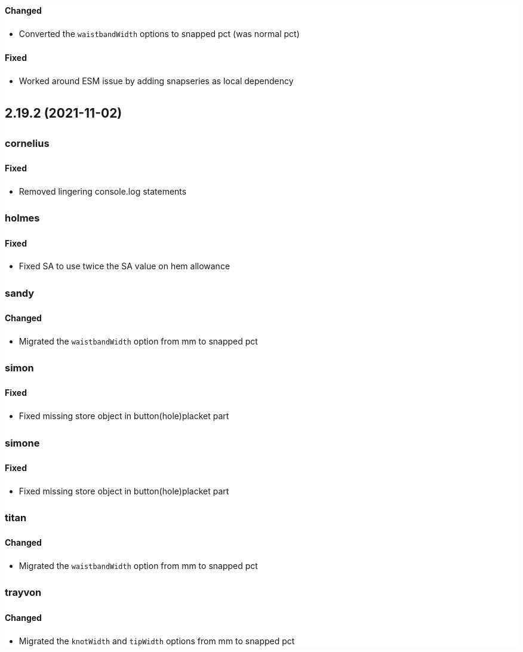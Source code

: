 #### Changed

 - Converted the `waistbandWidth` options to snapped pct (was normal pct)

#### Fixed

 - Worked around ESM issue by adding snapseries as local dependency


## 2.19.2 (2021-11-02)

### cornelius

#### Fixed

 - Removed lingering console.log statements

### holmes

#### Fixed

 - Fixed SA to use twice the SA value on hem allowance

### sandy

#### Changed

 - Migrated the `waistbandWidth` option from mm to snapped pct

### simon

#### Fixed

 - Fixed missing store object in button(hole)placket part

### simone

#### Fixed

 - Fixed missing store object in button(hole)placket part

### titan

#### Changed

 - Migrated the `waistbandWidth` option from mm to snapped pct

### trayvon

#### Changed

 - Migrated the `knotWidth` and `tipWidth` options from mm to snapped pct

